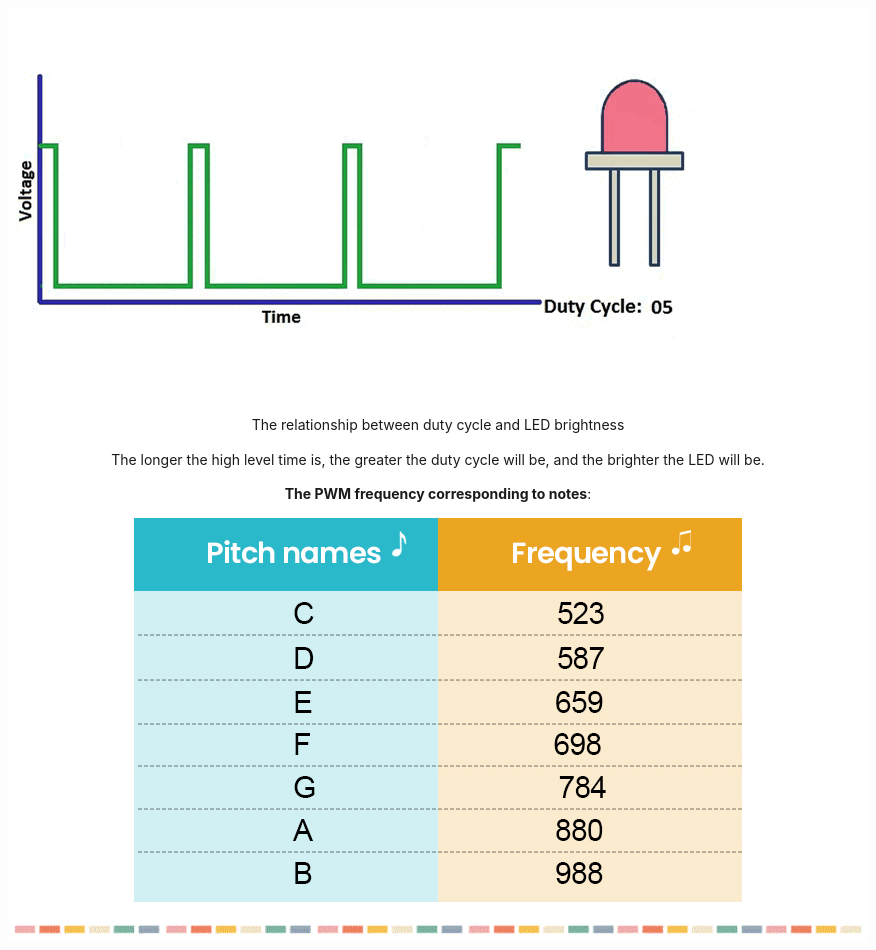   ![3403](media/3403.gif)
  
  <center>The relationship between duty cycle and LED brightness<center>

  The longer the high level time is, the greater the duty cycle will be, and the brighter the LED will be.

  **The PWM frequency corresponding to notes**:
  
  ![3404](media/3404.png)

![line3](media/line3.png)
